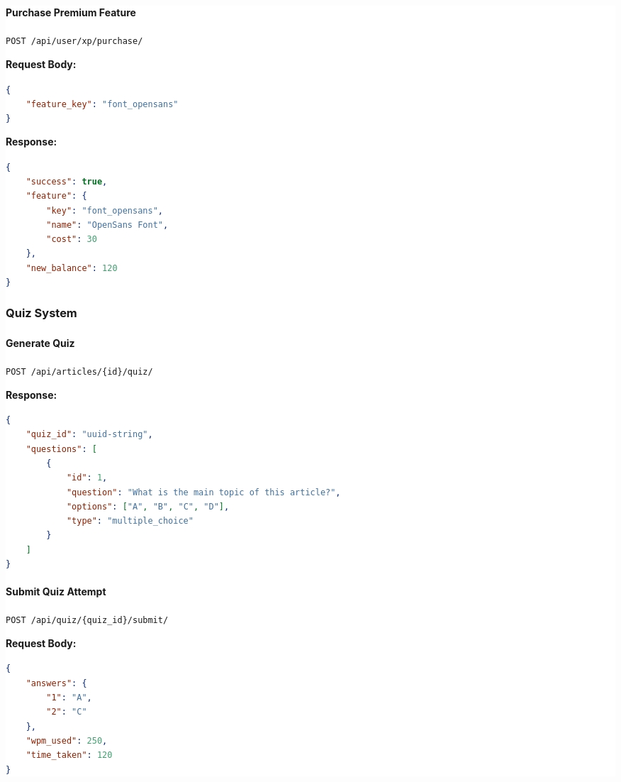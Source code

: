 #### Purchase Premium Feature
```http
POST /api/user/xp/purchase/
```

**Request Body:**
```json
{
    "feature_key": "font_opensans"
}
```

**Response:**
```json
{
    "success": true,
    "feature": {
        "key": "font_opensans",
        "name": "OpenSans Font",
        "cost": 30
    },
    "new_balance": 120
}
```

### Quiz System

#### Generate Quiz
```http
POST /api/articles/{id}/quiz/
```

**Response:**
```json
{
    "quiz_id": "uuid-string",
    "questions": [
        {
            "id": 1,
            "question": "What is the main topic of this article?",
            "options": ["A", "B", "C", "D"],
            "type": "multiple_choice"
        }
    ]
}
```

#### Submit Quiz Attempt
```http
POST /api/quiz/{quiz_id}/submit/
```

**Request Body:**
```json
{
    "answers": {
        "1": "A",
        "2": "C"
    },
    "wpm_used": 250,
    "time_taken": 120
}
```
